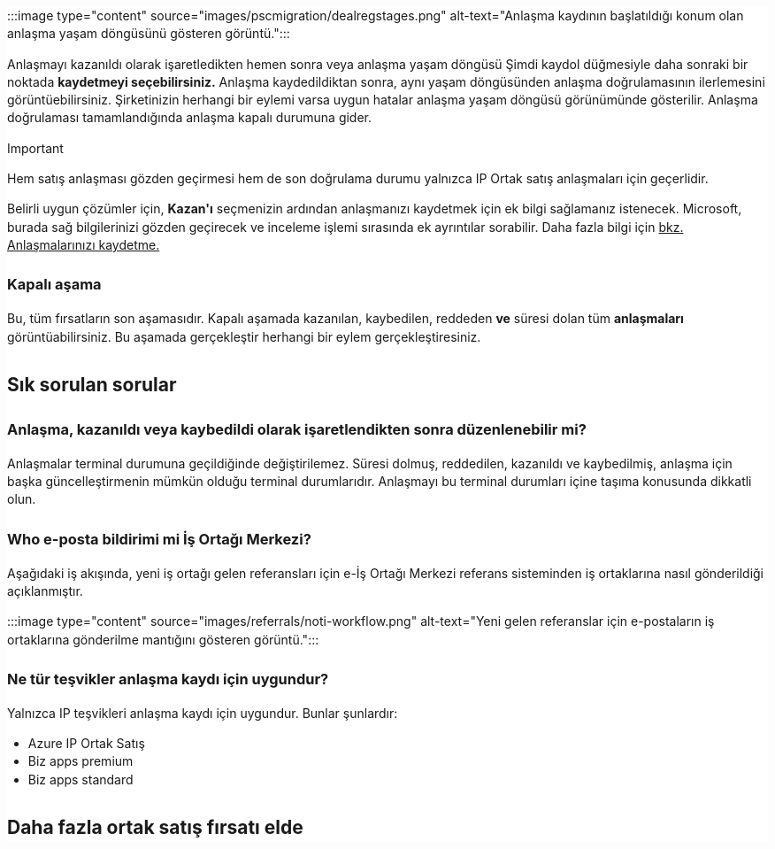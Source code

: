 :::image type="content" source="images/pscmigration/dealregstages.png" alt-text="Anlaşma kaydının başlatıldığı konum olan anlaşma yaşam döngüsünü gösteren görüntü.":::

Anlaşmayı kazanıldı olarak işaretledikten hemen sonra veya anlaşma yaşam döngüsü Şimdi kaydol düğmesiyle daha sonraki bir noktada **kaydetmeyi seçebilirsiniz.**
Anlaşma kaydedildiktan sonra, aynı yaşam döngüsünden anlaşma doğrulamasının ilerlemesini görüntüebilirsiniz. Şirketinizin herhangi bir eylemi varsa uygun hatalar anlaşma yaşam döngüsü görünümünde gösterilir. Anlaşma doğrulaması tamamlandığında anlaşma kapalı durumuna gider.

> [!IMPORTANT]
> Hem satış anlaşması gözden geçirmesi hem de son doğrulama durumu yalnızca IP Ortak satış anlaşmaları için geçerlidir.

Belirli uygun çözümler için, **Kazan'ı** seçmenizin ardından anlaşmanızı kaydetmek için ek bilgi sağlamanız istenecek. Microsoft, burada sağ bilgilerinizi gözden geçirecek ve inceleme işlemi sırasında ek ayrıntılar sorabilir. Daha fazla bilgi için [bkz. Anlaşmalarınızı kaydetme.](register-deals.md)

### <a name="closed-stage"></a>Kapalı aşama

Bu, tüm fırsatların son aşamasıdır. Kapalı aşamada kazanılan, kaybedilen, reddeden **ve** süresi dolan tüm **anlaşmaları** görüntüabilirsiniz. Bu aşamada gerçekleştir herhangi bir eylem gerçekleştiresiniz.

## <a name="frequently-asked-questions"></a>Sık sorulan sorular

### <a name="can-a-deal-be-edited-after-its-marked-as-won-or-lost"></a>Anlaşma, kazanıldı veya kaybedildi olarak işaretlendikten sonra düzenlenebilir mi?

Anlaşmalar terminal durumuna geçildiğinde değiştirilemez. Süresi dolmuş, reddedilen, kazanıldı ve kaybedilmiş, anlaşma için başka güncelleştirmenin mümkün olduğu terminal durumlarıdır. Anlaşmayı bu terminal durumları içine taşıma konusunda dikkatli olun.

### <a name="who-gets-an-email-notification-from-partner-center"></a>Who e-posta bildirimi mi İş Ortağı Merkezi?

Aşağıdaki iş akışında, yeni iş ortağı gelen referansları için e-İş Ortağı Merkezi referans sisteminden iş ortaklarına nasıl gönderildiği açıklanmıştır.

:::image type="content" source="images/referrals/noti-workflow.png" alt-text="Yeni gelen referanslar için e-postaların iş ortaklarına gönderilme mantığını gösteren görüntü.":::

### <a name="what-type-of-incentives-are-eligible-for-deal-registration"></a>Ne tür teşvikler anlaşma kaydı için uygundur?

Yalnızca IP teşvikleri anlaşma kaydı için uygundur. Bunlar şunlardır:

- Azure IP Ortak Satış
- Biz apps premium
- Biz apps standard

## <a name="get-more-co-sell-opportunities"></a>Daha fazla ortak satış fırsatı elde
